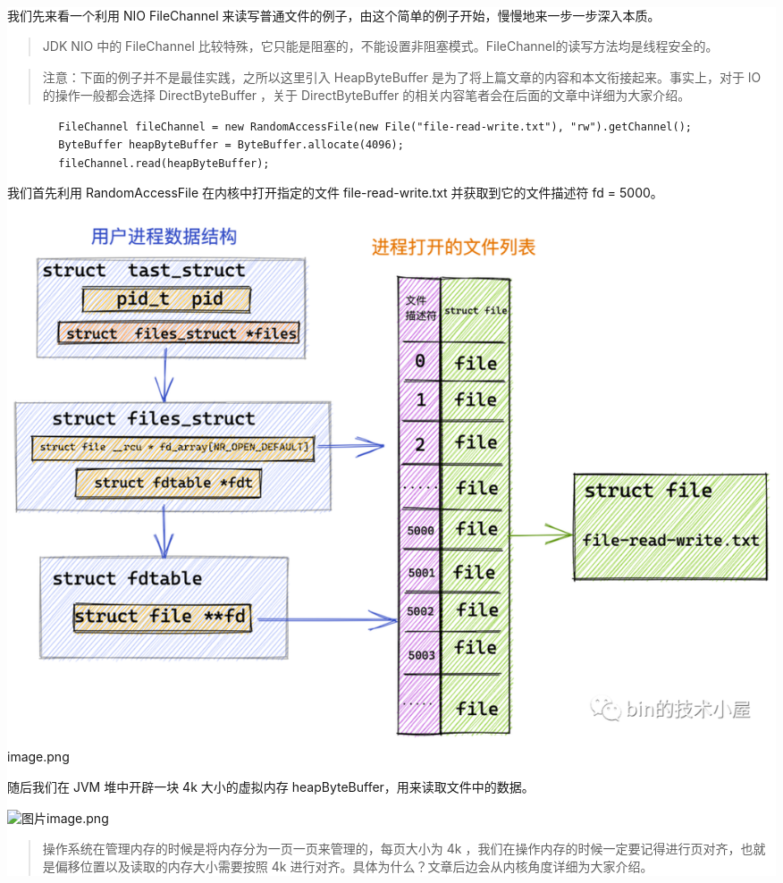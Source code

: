 我们先来看一个利用 NIO FileChannel 来读写普通文件的例子，由这个简单的例子开始，慢慢地来一步一步深入本质。

> JDK NIO  中的 FileChannel 比较特殊，它只能是阻塞的，不能设置非阻塞模式。FileChannel的读写方法均是线程安全的。

> 注意：下面的例子并不是最佳实践，之所以这里引入 HeapByteBuffer 是为了将上篇文章的内容和本文衔接起来。事实上，对于 IO 的操作一般都会选择 DirectByteBuffer ，关于 DirectByteBuffer 的相关内容笔者会在后面的文章中详细为大家介绍。

```
        FileChannel fileChannel = new RandomAccessFile(new File("file-read-write.txt"), "rw").getChannel();
        ByteBuffer heapByteBuffer = ByteBuffer.allocate(4096);
        fileChannel.read(heapByteBuffer);
```

我们首先利用 RandomAccessFile 在内核中打开指定的文件 file-read-write.txt 并获取到它的文件描述符 fd = 5000。

![图片](images/NIO%E6%96%87%E4%BB%B6%E8%AF%BB%E5%86%99%E6%9C%AC%E8%B4%A8/image.png)image.png

随后我们在 JVM 堆中开辟一块 4k 大小的虚拟内存 heapByteBuffer，用来读取文件中的数据。

![图片](images/NIO%E6%96%87%E4%BB%B6%E8%AF%BB%E5%86%99%E6%9C%AC%E8%B4%A8/heapByteBuffer)image.png

> 操作系统在管理内存的时候是将内存分为一页一页来管理的，每页大小为 4k ，我们在操作内存的时候一定要记得进行页对齐，也就是偏移位置以及读取的内存大小需要按照 4k 进行对齐。具体为什么？文章后边会从内核角度详细为大家介绍。
